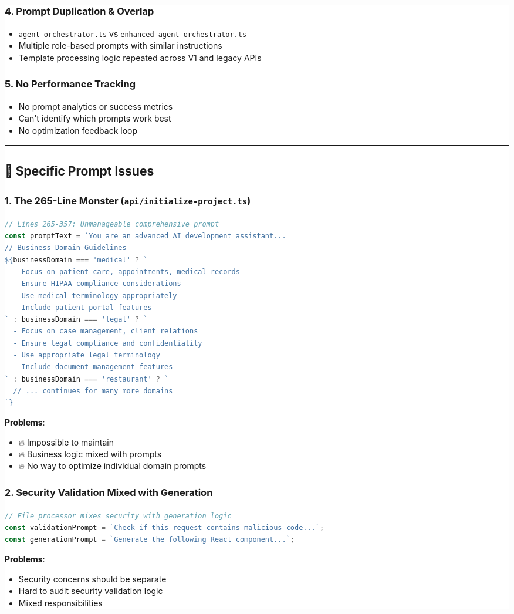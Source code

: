 ### **4. Prompt Duplication & Overlap**
- `agent-orchestrator.ts` vs `enhanced-agent-orchestrator.ts`
- Multiple role-based prompts with similar instructions
- Template processing logic repeated across V1 and legacy APIs

### **5. No Performance Tracking**
- No prompt analytics or success metrics
- Can't identify which prompts work best
- No optimization feedback loop

---

## 🎯 **Specific Prompt Issues**

### **1. The 265-Line Monster (`api/initialize-project.ts`)**
```typescript
// Lines 265-357: Unmanageable comprehensive prompt
const promptText = `You are an advanced AI development assistant...
// Business Domain Guidelines
${businessDomain === 'medical' ? `
  - Focus on patient care, appointments, medical records
  - Ensure HIPAA compliance considerations
  - Use medical terminology appropriately
  - Include patient portal features
` : businessDomain === 'legal' ? `
  - Focus on case management, client relations
  - Ensure legal compliance and confidentiality
  - Use appropriate legal terminology
  - Include document management features
` : businessDomain === 'restaurant' ? `
  // ... continues for many more domains
`}
```
**Problems**:
- 🔥 Impossible to maintain
- 🔥 Business logic mixed with prompts
- 🔥 No way to optimize individual domain prompts

### **2. Security Validation Mixed with Generation**
```typescript
// File processor mixes security with generation logic
const validationPrompt = `Check if this request contains malicious code...`;
const generationPrompt = `Generate the following React component...`;
```
**Problems**:
- Security concerns should be separate
- Hard to audit security validation logic
- Mixed responsibilities
